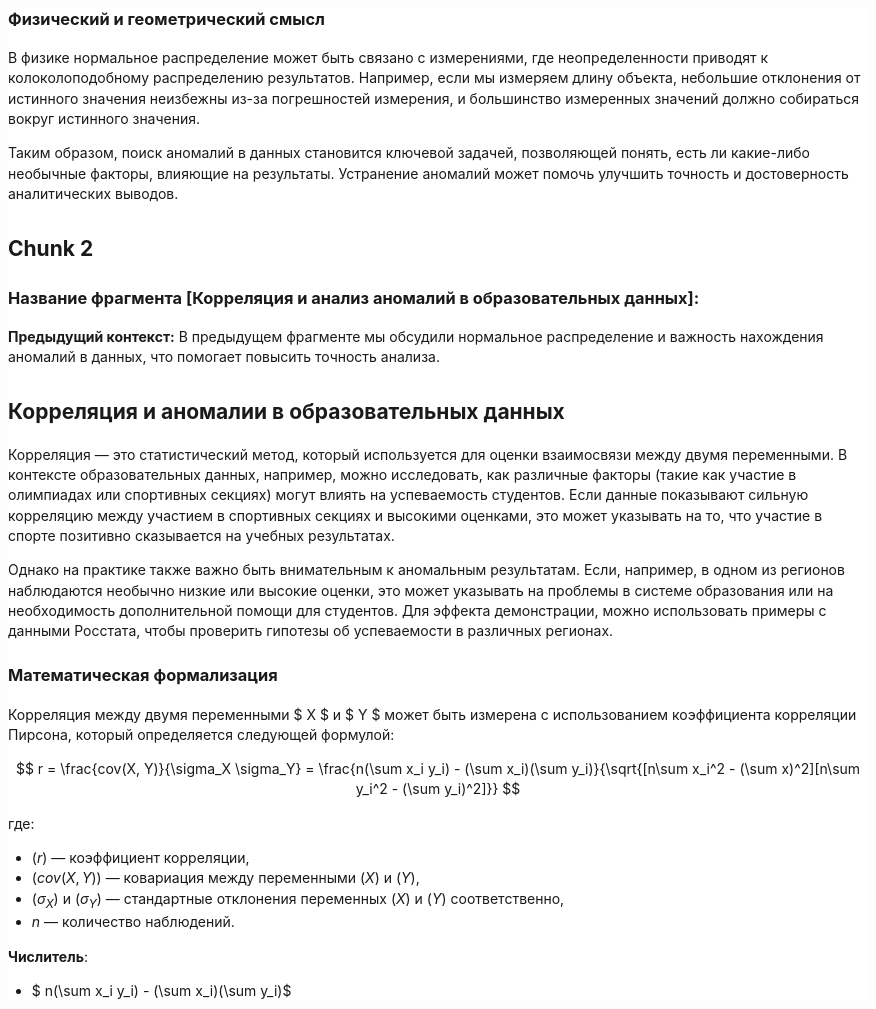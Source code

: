 ### Физический и геометрический смысл

В физике нормальное распределение может быть связано с измерениями, где неопределенности приводят к колоколоподобному распределению результатов. Например, если мы измеряем длину объекта, небольшие отклонения от истинного значения неизбежны из-за погрешностей измерения, и большинство измеренных значений должно собираться вокруг истинного значения. 

Таким образом, поиск аномалий в данных становится ключевой задачей, позволяющей понять, есть ли какие-либо необычные факторы, влияющие на результаты. Устранение аномалий может помочь улучшить точность и достоверность аналитических выводов.

## Chunk 2
### **Название фрагмента [Корреляция и анализ аномалий в образовательных данных]:**

**Предыдущий контекст:** В предыдущем фрагменте мы обсудили нормальное распределение и важность нахождения аномалий в данных, что помогает повысить точность анализа.

## **Корреляция и аномалии в образовательных данных**

Корреляция — это статистический метод, который используется для оценки взаимосвязи между двумя переменными. В контексте образовательных данных, например, можно исследовать, как различные факторы (такие как участие в олимпиадах или спортивных секциях) могут влиять на успеваемость студентов. Если данные показывают сильную корреляцию между участием в спортивных секциях и высокими оценками, это может указывать на то, что участие в спорте позитивно сказывается на учебных результатах.

Однако на практике также важно быть внимательным к аномальным результатам. Если, например, в одном из регионов наблюдаются необычно низкие или высокие оценки, это может указывать на проблемы в системе образования или на необходимость дополнительной помощи для студентов. Для эффекта демонстрации, можно использовать примеры с данными Росстата, чтобы проверить гипотезы об успеваемости в различных регионах.

### Математическая формализация

Корреляция между двумя переменными $ X $ и $ Y $ может быть измерена с использованием коэффициента корреляции Пирсона, который определяется следующей формулой:

$$
r = \frac{cov(X, Y)}{\sigma_X \sigma_Y} = \frac{n(\sum x_i y_i) - (\sum x_i)(\sum y_i)}{\sqrt{[n\sum x_i^2 - (\sum x)^2][n\sum y_i^2 - (\sum y_i)^2]}}
$$

где:
- $( r )$ — коэффициент корреляции,
- $( cov(X, Y) )$ — ковариация между переменными $( X )$ и $( Y )$,
- $( \sigma_X )$ и $( \sigma_Y )$ — стандартные отклонения переменных $( X )$ и $( Y )$ соответственно,
- $n$ — количество наблюдений.

**Числитель**:

- $ n(\sum x_i y_i) - (\sum x_i)(\sum y_i)$
